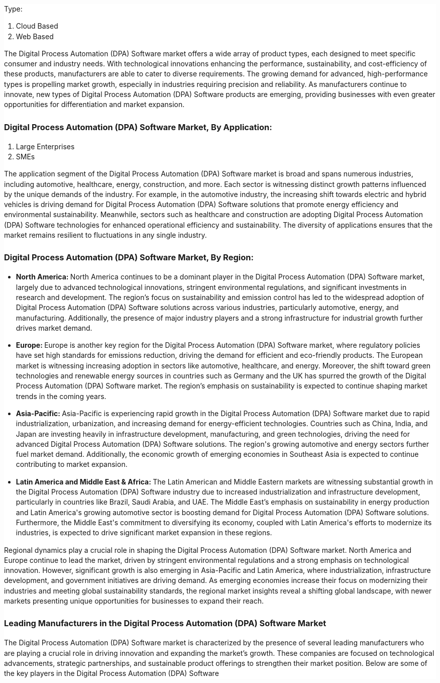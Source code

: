 Type:<br /></strong></h3><ol><li>Cloud Based<li> Web Based</li></ol><p>The Digital Process Automation (DPA) Software market offers a wide array of product types, each designed to meet specific consumer and industry needs. With technological innovations enhancing the performance, sustainability, and cost-efficiency of these products, manufacturers are able to cater to diverse requirements. The growing demand for advanced, high-performance types is propelling market growth, especially in industries requiring precision and reliability. As manufacturers continue to innovate, new types of Digital Process Automation (DPA) Software products are emerging, providing businesses with even greater opportunities for differentiation and market expansion.</p><h3>Digital Process Automation (DPA) Software Market,&nbsp;By Application:</h3><ol><li>Large Enterprises<li> SMEs</li></ol><p>The application segment of the Digital Process Automation (DPA) Software market is broad and spans numerous industries, including automotive, healthcare, energy, construction, and more. Each sector is witnessing distinct growth patterns influenced by the unique demands of the industry. For example, in the automotive industry, the increasing shift towards electric and hybrid vehicles is driving demand for Digital Process Automation (DPA) Software solutions that promote energy efficiency and environmental sustainability. Meanwhile, sectors such as healthcare and construction are adopting Digital Process Automation (DPA) Software technologies for enhanced operational efficiency and sustainability. The diversity of applications ensures that the market remains resilient to fluctuations in any single industry.</p><h3>Digital Process Automation (DPA) Software Market, By Region:</h3><ul><li><p><strong>North America:&nbsp;</strong>North America continues to be a dominant player in the Digital Process Automation (DPA) Software market, largely due to advanced technological innovations, stringent environmental regulations, and significant investments in research and development. The region&rsquo;s focus on sustainability and emission control has led to the widespread adoption of Digital Process Automation (DPA) Software solutions across various industries, particularly automotive, energy, and manufacturing. Additionally, the presence of major industry players and a strong infrastructure for industrial growth further drives market demand.</p></li><li><p><strong><strong>Europe:&nbsp;</strong></strong>Europe is another key region for the Digital Process Automation (DPA) Software market, where regulatory policies have set high standards for emissions reduction, driving the demand for efficient and eco-friendly products. The European market is witnessing increasing adoption in sectors like automotive, healthcare, and energy. Moreover, the shift toward green technologies and renewable energy sources in countries such as Germany and the UK has spurred the growth of the Digital Process Automation (DPA) Software market. The region&rsquo;s emphasis on sustainability is expected to continue shaping market trends in the coming years.</p></li><li><p><strong><strong>Asia-Pacific:&nbsp;</strong></strong>Asia-Pacific is experiencing rapid growth in the Digital Process Automation (DPA) Software market due to rapid industrialization, urbanization, and increasing demand for energy-efficient technologies. Countries such as China, India, and Japan are investing heavily in infrastructure development, manufacturing, and green technologies, driving the need for advanced Digital Process Automation (DPA) Software solutions. The region's growing automotive and energy sectors further fuel market demand. Additionally, the economic growth of emerging economies in Southeast Asia is expected to continue contributing to market expansion.</p></li><li><p><strong><strong>Latin America and Middle East &amp; Africa:&nbsp;</strong></strong>The Latin American and Middle Eastern markets are witnessing substantial growth in the Digital Process Automation (DPA) Software industry due to increased industrialization and infrastructure development, particularly in countries like Brazil, Saudi Arabia, and UAE. The Middle East&rsquo;s emphasis on sustainability in energy production and Latin America's growing automotive sector is boosting demand for Digital Process Automation (DPA) Software solutions. Furthermore, the Middle East's commitment to diversifying its economy, coupled with Latin America's efforts to modernize its industries, is expected to drive significant market expansion in these regions.</p></li></ul><p>Regional dynamics play a crucial role in shaping the Digital Process Automation (DPA) Software market. North America and Europe continue to lead the market, driven by stringent environmental regulations and a strong emphasis on technological innovation. However, significant growth is also emerging in Asia-Pacific and Latin America, where industrialization, infrastructure development, and government initiatives are driving demand. As emerging economies increase their focus on modernizing their industries and meeting global sustainability standards, the regional market insights reveal a shifting global landscape, with newer markets presenting unique opportunities for businesses to expand their reach.</p><h3><strong>Leading Manufacturers in the Digital Process Automation (DPA) Software Market</strong></h3><p>The Digital Process Automation (DPA) Software market is characterized by the presence of several leading manufacturers who are playing a crucial role in driving innovation and expanding the market&rsquo;s growth. These companies are focused on technological advancements, strategic partnerships, and sustainable product offerings to strengthen their market position. Below are some of the key players in the Digital Process Automation (DPA) Software